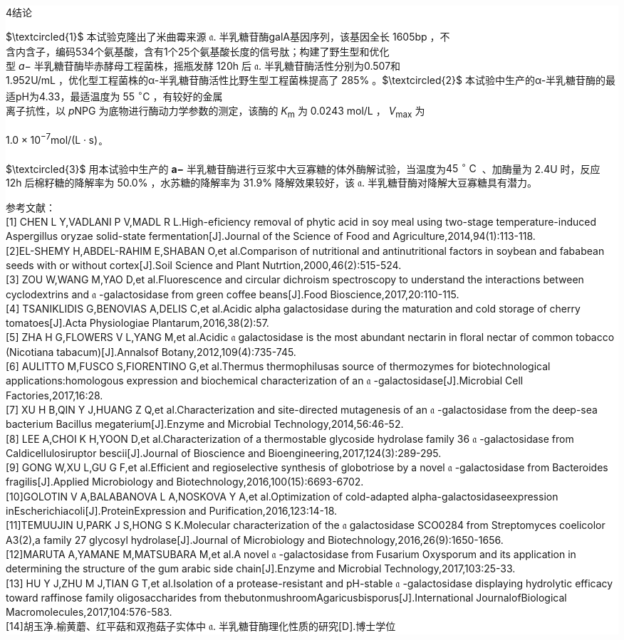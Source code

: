 4结论

$\textcircled{1}$ 本试验克隆出了米曲霉来源 $\mathfrak { a } \mathrm { . }$ 半乳糖苷酶galA基因序列，该基因全长 $1 6 0 5 { \mathrm { b p } }$ ，不  
含内含子，编码534个氨基酸，含有1个25个氨基酸长度的信号肽；构建了野生型和优化  
型 $a -$ 半乳糖苷酶毕赤酵母工程菌株，摇瓶发酵 $1 2 0 \mathrm { { h } }$ 后 $\mathfrak { a } \mathrm { . }$ 半乳糖苷酶活性分别为0.507和  
$1 . 9 5 2 \mathrm { U } / \mathrm { m L }$ ，优化型工程菌株的α-半乳糖苷酶活性比野生型工程菌株提高了 $2 8 5 \%$ 。$\textcircled{2}$ 本试验中生产的α-半乳糖苷酶的最适pH为4.33，最适温度为 $5 5 \mathrm { ~ } ^ { \circ } \mathrm { C }$ ，有较好的金属  
离子抗性，以 $p \mathrm { N P G }$ 为底物进行酶动力学参数的测定，该酶的 $K _ { \mathrm { m } }$ 为 $0 . 0 2 4 3 ~ \mathrm { m o l / L }$ ， $V _ { \mathrm { m a x } }$ 为

$1 . 0 { \times } 1 0 ^ { - 7 } \mathrm { m o l / ( L \cdot s ) } \mathrm { _ { \circ } }$

$\textcircled{3}$ 用本试验中生产的 $\mathbf { a } \mathbf { - }$ 半乳糖苷酶进行豆浆中大豆寡糖的体外酶解试验，当温度为$4 5 \mathrm { ~ } ^ { \circ } \mathrm { ~ C ~ }$ 、加酶量为 $2 . 4 \mathrm { U }$ 时，反应 $1 2 \mathrm { h }$ 后棉籽糖的降解率为 $50 . 0 \%$ ，水苏糖的降解率为 $3 1 . 9 \%$ 降解效果较好，该 $\mathfrak { a } \mathrm { . }$ 半乳糖苷酶对降解大豆寡糖具有潜力。

参考文献：   
[1] CHEN L Y,VADLANI P V,MADL R L.High-eficiency removal of phytic acid in soy meal using two-stage temperature-induced Aspergillus oryzae solid-state fermentation[J].Journal of the Science of Food and Agriculture,2014,94(1):113-118.   
[2]EL-SHEMY H,ABDEL-RAHIM E,SHABAN O,et al.Comparison of nutritional and antinutritional factors in soybean and fababean seeds with or without cortex[J].Soil Science and Plant Nutrtion,2000,46(2):515-524.   
[3] ZOU W,WANG M,YAO D,et al.Fluorescence and circular dichroism spectroscopy to understand the interactions between cyclodextrins and $\mathfrak { a }$ -galactosidase from green coffee beans[J].Food Bioscience,2017,20:110-115.   
[4] TSANIKLIDIS G,BENOVIAS A,DELIS C,et al.Acidic alpha galactosidase during the maturation and cold storage of cherry tomatoes[J].Acta Physiologiae Plantarum,2016,38(2):57.   
[5] ZHA H G,FLOWERS V L,YANG M,et al.Acidic $\mathfrak { a }$ galactosidase is the most abundant nectarin in floral nectar of common tobacco (Nicotiana tabacum)[J].Annalsof Botany,2012,109(4):735-745.   
[6] AULITTO M,FUSCO S,FIORENTINO G,et al.Thermus thermophilusas source of thermozymes for biotechnological applications:homologous expression and biochemical characterization of an $\mathfrak { a }$ -galactosidase[J].Microbial Cell Factories,2017,16:28.   
[7] XU H B,QIN Y J,HUANG Z Q,et al.Characterization and site-directed mutagenesis of an $\mathfrak { a }$ -galactosidase from the deep-sea bacterium Bacillus megaterium[J].Enzyme and Microbial Technology,2014,56:46-52.   
[8] LEE A,CHOI K H,YOON D,et al.Characterization of a thermostable glycoside hydrolase family 36 $\mathfrak { a }$ -galactosidase from Caldicellulosiruptor bescii[J].Journal of Bioscience and Bioengineering,2017,124(3):289-295.   
[9] GONG W,XU L,GU G F,et al.Efficient and regioselective synthesis of globotriose by a novel $\mathfrak { a }$ -galactosidase from Bacteroides fragilis[J].Applied Microbiology and Biotechnology,2016,100(15):6693-6702.   
[10]GOLOTIN V A,BALABANOVA L A,NOSKOVA Y A,et al.Optimization of cold-adapted alpha-galactosidaseexpression inEscherichiacoli[J].ProteinExpression and Purification,2016,123:14-18.   
[11]TEMUUJIN U,PARK J S,HONG S K.Molecular characterization of the $\mathfrak { a }$ galactosidase SCO0284 from Streptomyces coelicolor A3(2),a family 27 glycosyl hydrolase[J].Journal of Microbiology and Biotechnology,2016,26(9):1650-1656.   
[12]MARUTA A,YAMANE M,MATSUBARA M,et al.A novel $\mathfrak { a }$ -galactosidase from Fusarium Oxysporum and its application in determining the structure of the gum arabic side chain[J].Enzyme and Microbial Technology,2017,103:25-33.   
[13] HU Y J,ZHU M J,TIAN G T,et al.Isolation of a protease-resistant and pH-stable $\mathfrak { a }$ -galactosidase displaying hydrolytic efficacy toward raffinose family oligosaccharides from thebutonmushroomAgaricusbisporus[J].International JournalofBiological Macromolecules,2017,104:576-583.   
[14]胡玉净.榆黄蘑、红平菇和双孢菇子实体中 $\mathfrak { a } .$ 半乳糖苷酶理化性质的研究[D].博士学位
